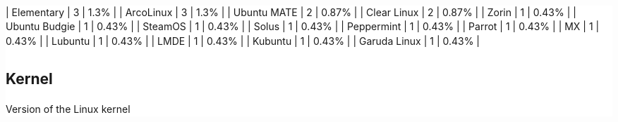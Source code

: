 | Elementary    | 3         | 1.3%    |
| ArcoLinux     | 3         | 1.3%    |
| Ubuntu MATE   | 2         | 0.87%   |
| Clear Linux   | 2         | 0.87%   |
| Zorin         | 1         | 0.43%   |
| Ubuntu Budgie | 1         | 0.43%   |
| SteamOS       | 1         | 0.43%   |
| Solus         | 1         | 0.43%   |
| Peppermint    | 1         | 0.43%   |
| Parrot        | 1         | 0.43%   |
| MX            | 1         | 0.43%   |
| Lubuntu       | 1         | 0.43%   |
| LMDE          | 1         | 0.43%   |
| Kubuntu       | 1         | 0.43%   |
| Garuda Linux  | 1         | 0.43%   |

Kernel
------

Version of the Linux kernel
